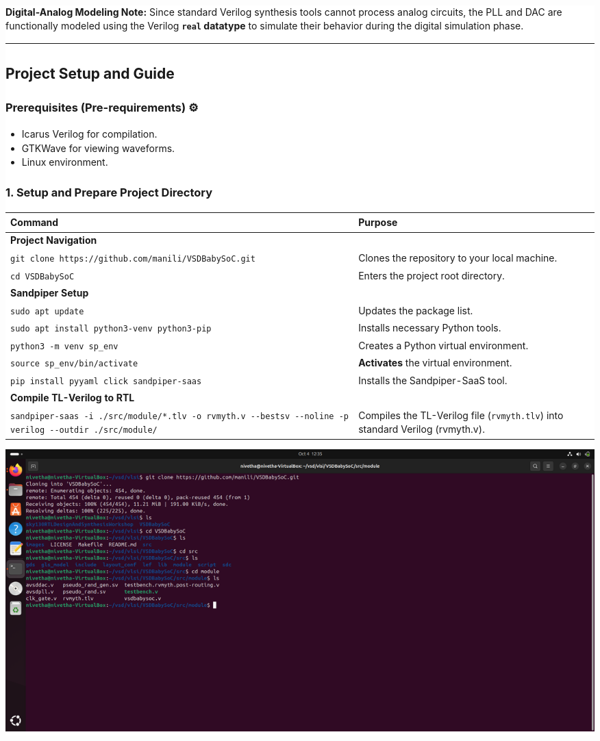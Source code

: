 **Digital-Analog Modeling Note:** Since standard $\text{Verilog}$ synthesis tools cannot process analog circuits, the $\text{PLL}$ and $\text{DAC}$ are functionally modeled using the $\text{Verilog}$ **`real` datatype** to simulate their behavior during the digital simulation phase.

***  

## Project Setup and Guide

### Prerequisites (Pre-requirements) ⚙️

  * $\text{Icarus Verilog}$ for compilation.
  * $\text{GTKWave}$ for viewing waveforms.
  * $\text{Linux}$ environment.

### 1\. Setup and Prepare Project Directory

| Command | Purpose |
| :--- | :--- |
| **Project Navigation** | |
| `git clone https://github.com/manili/VSDBabySoC.git` | Clones the repository to your local machine. |
| `cd VSDBabySoC` | Enters the project root directory. |
| **Sandpiper Setup** | |
| `sudo apt update` | Updates the package list. |
| `sudo apt install python3-venv python3-pip` | Installs necessary Python tools. |
| `python3 -m venv sp_env` | Creates a Python virtual environment. |
| `source sp_env/bin/activate` | **Activates** the virtual environment. |
| `pip install pyyaml click sandpiper-saas` | Installs the $\text{Sandpiper-SaaS}$ tool. |
| **Compile $\text{TL-Verilog}$ to $\text{RTL}$** | |
| `sandpiper-saas -i ./src/module/*.tlv -o rvmyth.v --bestsv --noline -p verilog --outdir ./src/module/` | Compiles the $\text{TL-Verilog}$ file (`rvmyth.tlv`) into standard $\text{Verilog}$ ($\text{rvmyth.v}$). |       

![week2_output](screenshots/week2_1.png)   
